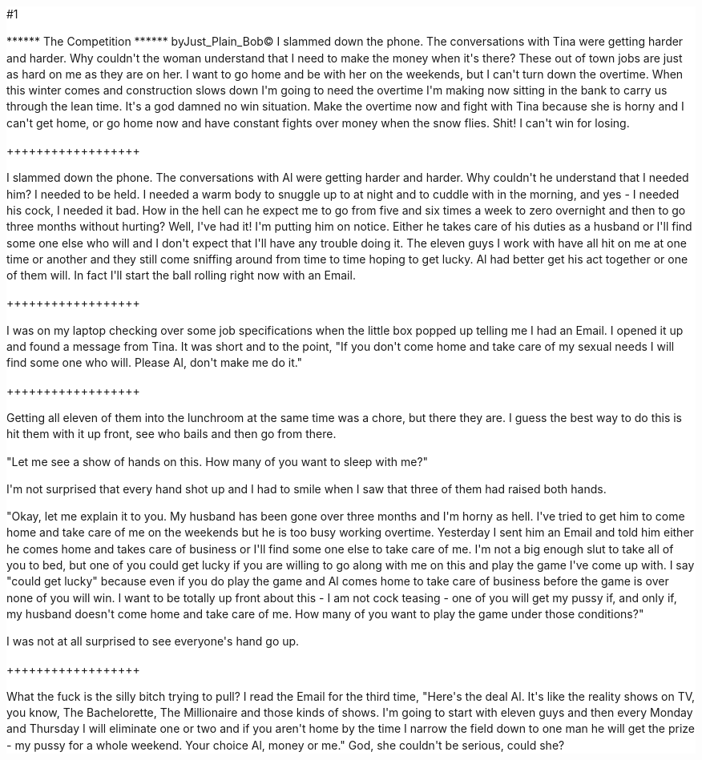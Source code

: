 #1 

 

 ****** The Competition ****** byJust_Plain_Bob© I slammed down the phone. The conversations with Tina were getting harder and harder. Why couldn't the woman understand that I need to make the money when it's there? These out of town jobs are just as hard on me as they are on her. I want to go home and be with her on the weekends, but I can't turn down the overtime. When this winter comes and construction slows down I'm going to need the overtime I'm making now sitting in the bank to carry us through the lean time. It's a god damned no win situation. Make the overtime now and fight with Tina because she is horny and I can't get home, or go home now and have constant fights over money when the snow flies. Shit! I can't win for losing. 

 ++++++++++++++++++ 

 I slammed down the phone. The conversations with Al were getting harder and harder. Why couldn't he understand that I needed him? I needed to be held. I needed a warm body to snuggle up to at night and to cuddle with in the morning, and yes - I needed his cock, I needed it bad. How in the hell can he expect me to go from five and six times a week to zero overnight and then to go three months without hurting? Well, I've had it! I'm putting him on notice. Either he takes care of his duties as a husband or I'll find some one else who will and I don't expect that I'll have any trouble doing it. The eleven guys I work with have all hit on me at one time or another and they still come sniffing around from time to time hoping to get lucky. Al had better get his act together or one of them will. In fact I'll start the ball rolling right now with an Email. 

 ++++++++++++++++++ 

 I was on my laptop checking over some job specifications when the little box popped up telling me I had an Email. I opened it up and found a message from Tina. It was short and to the point, "If you don't come home and take care of my sexual needs I will find some one who will. Please Al, don't make me do it." 

 ++++++++++++++++++ 

 Getting all eleven of them into the lunchroom at the same time was a chore, but there they are. I guess the best way to do this is hit them with it up front, see who bails and then go from there. 

 "Let me see a show of hands on this. How many of you want to sleep with me?" 

 I'm not surprised that every hand shot up and I had to smile when I saw that three of them had raised both hands. 

 "Okay, let me explain it to you. My husband has been gone over three months and I'm horny as hell. I've tried to get him to come home and take care of me on the weekends but he is too busy working overtime. Yesterday I sent him an Email and told him either he comes home and takes care of business or I'll find some one else to take care of me. I'm not a big enough slut to take all of you to bed, but one of you could get lucky if you are willing to go along with me on this and play the game I've come up with. I say "could get lucky" because even if you do play the game and Al comes home to take care of business before the game is over none of you will win. I want to be totally up front about this - I am not cock teasing - one of you will get my pussy if, and only if, my husband doesn't come home and take care of me. How many of you want to play the game under those conditions?" 

 I was not at all surprised to see everyone's hand go up. 

 ++++++++++++++++++ 

 What the fuck is the silly bitch trying to pull? I read the Email for the third time, "Here's the deal Al. It's like the reality shows on TV, you know, The Bachelorette, The Millionaire and those kinds of shows. I'm going to start with eleven guys and then every Monday and Thursday I will eliminate one or two and if you aren't home by the time I narrow the field down to one man he will get the prize - my pussy for a whole weekend. Your choice Al, money or me." God, she couldn't be serious, could she? 
